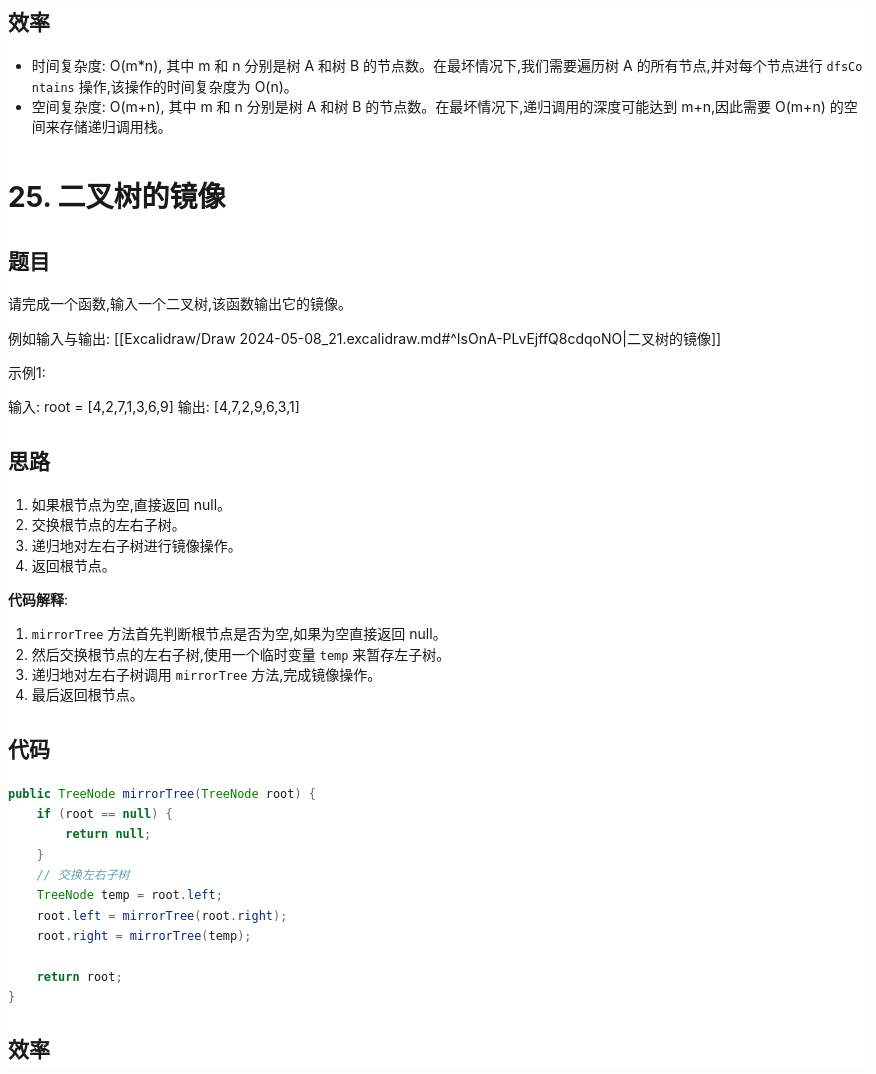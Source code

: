## 效率

- 时间复杂度: O(m\*n), 其中 m 和 n 分别是树 A 和树 B 的节点数。在最坏情况下,我们需要遍历树 A 的所有节点,并对每个节点进行 `dfsContains` 操作,该操作的时间复杂度为 O(n)。
- 空间复杂度: O(m+n), 其中 m 和 n 分别是树 A 和树 B 的节点数。在最坏情况下,递归调用的深度可能达到 m+n,因此需要 O(m+n) 的空间来存储递归调用栈。

# 25. 二叉树的镜像

## 题目

请完成一个函数,输入一个二叉树,该函数输出它的镜像。

例如输入与输出:
[[Excalidraw/Draw 2024-05-08_21.excalidraw.md#^IsOnA-PLvEjffQ8cdqoNO|二叉树的镜像]]

示例1:

输入: root = [4,2,7,1,3,6,9]
输出: [4,7,2,9,6,3,1]

## 思路

1. 如果根节点为空,直接返回 null。
2. 交换根节点的左右子树。
3. 递归地对左右子树进行镜像操作。
4. 返回根节点。

**代码解释**:
1. `mirrorTree` 方法首先判断根节点是否为空,如果为空直接返回 null。
2. 然后交换根节点的左右子树,使用一个临时变量 `temp` 来暂存左子树。
3. 递归地对左右子树调用 `mirrorTree` 方法,完成镜像操作。
4. 最后返回根节点。

## 代码

```java
public TreeNode mirrorTree(TreeNode root) {  
    if (root == null) {  
        return null;  
    }  
    // 交换左右子树  
    TreeNode temp = root.left;  
    root.left = mirrorTree(root.right);  
    root.right = mirrorTree(temp);  
  
    return root;  
}
```

## 效率
